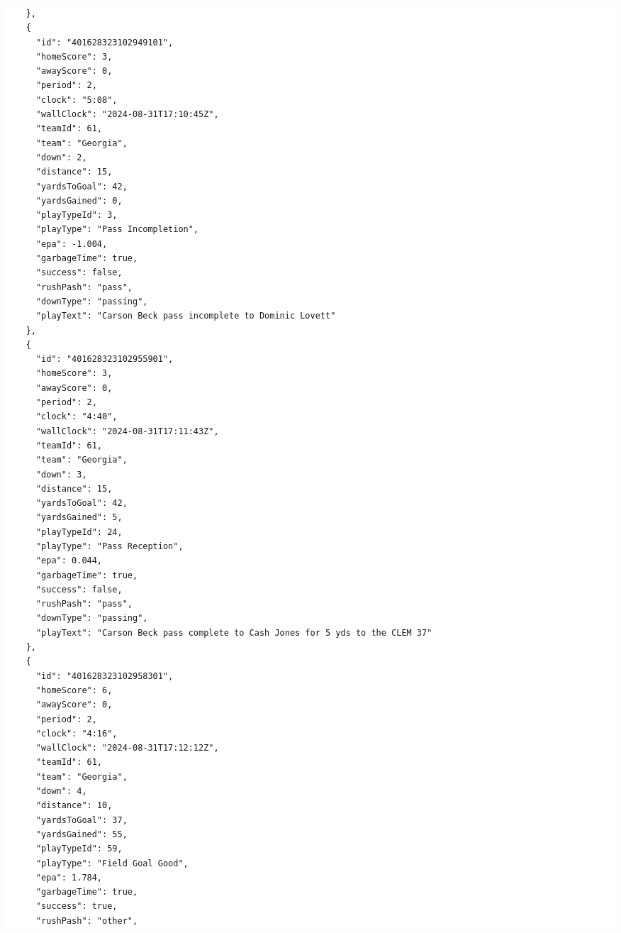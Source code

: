         },
        {
          "id": "401628323102949101",
          "homeScore": 3,
          "awayScore": 0,
          "period": 2,
          "clock": "5:08",
          "wallClock": "2024-08-31T17:10:45Z",
          "teamId": 61,
          "team": "Georgia",
          "down": 2,
          "distance": 15,
          "yardsToGoal": 42,
          "yardsGained": 0,
          "playTypeId": 3,
          "playType": "Pass Incompletion",
          "epa": -1.004,
          "garbageTime": true,
          "success": false,
          "rushPash": "pass",
          "downType": "passing",
          "playText": "Carson Beck pass incomplete to Dominic Lovett"
        },
        {
          "id": "401628323102955901",
          "homeScore": 3,
          "awayScore": 0,
          "period": 2,
          "clock": "4:40",
          "wallClock": "2024-08-31T17:11:43Z",
          "teamId": 61,
          "team": "Georgia",
          "down": 3,
          "distance": 15,
          "yardsToGoal": 42,
          "yardsGained": 5,
          "playTypeId": 24,
          "playType": "Pass Reception",
          "epa": 0.044,
          "garbageTime": true,
          "success": false,
          "rushPash": "pass",
          "downType": "passing",
          "playText": "Carson Beck pass complete to Cash Jones for 5 yds to the CLEM 37"
        },
        {
          "id": "401628323102958301",
          "homeScore": 6,
          "awayScore": 0,
          "period": 2,
          "clock": "4:16",
          "wallClock": "2024-08-31T17:12:12Z",
          "teamId": 61,
          "team": "Georgia",
          "down": 4,
          "distance": 10,
          "yardsToGoal": 37,
          "yardsGained": 55,
          "playTypeId": 59,
          "playType": "Field Goal Good",
          "epa": 1.784,
          "garbageTime": true,
          "success": true,
          "rushPash": "other",
